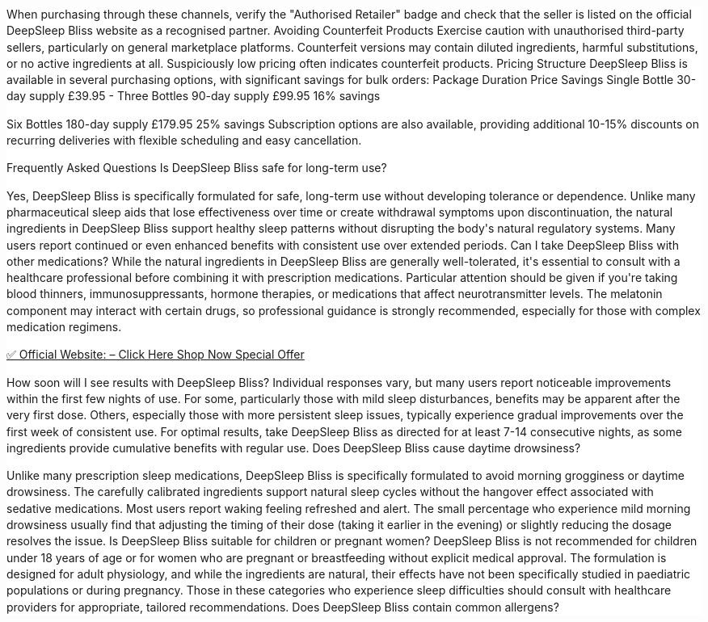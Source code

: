 When purchasing through these channels, verify the "Authorised Retailer" badge and check that the seller is listed on the official DeepSleep Bliss website as a recognised partner.
Avoiding Counterfeit Products
Exercise caution with unauthorised third-party sellers, particularly on general marketplace platforms. Counterfeit versions may contain diluted ingredients, harmful substitutions, or no active ingredients at all. Suspiciously low pricing often indicates counterfeit products.
Pricing Structure
DeepSleep Bliss is available in several purchasing options, with significant savings for bulk orders:
Package	Duration	Price	Savings
Single Bottle	30-day supply	£39.95	-
Three Bottles	90-day supply	£99.95	16% savings

Six Bottles	180-day supply	£179.95	25% savings
Subscription options are also available, providing additional 10-15% discounts on recurring deliveries with flexible scheduling and easy cancellation.
 
Frequently Asked Questions
Is DeepSleep Bliss safe for long-term use?


Yes, DeepSleep Bliss is specifically formulated for safe, long-term use without developing tolerance or dependence. Unlike many pharmaceutical sleep aids that lose effectiveness over time or create withdrawal symptoms upon discontinuation, the natural ingredients in DeepSleep Bliss support healthy sleep patterns without disrupting the body's natural regulatory systems. Many users report continued or even enhanced benefits with consistent use over extended periods.
Can I take DeepSleep Bliss with other medications?
While the natural ingredients in DeepSleep Bliss are generally well-tolerated, it's essential to consult with a healthcare professional before combining it with prescription medications. Particular attention should be given if you're taking blood thinners, immunosuppressants, hormone therapies, or medications that affect neurotransmitter levels. The melatonin component may interact with certain drugs, so professional guidance is strongly recommended, especially for those with complex medication regimens.





[✅ Official Website: – Click Here Shop Now Special Offer](https://www.wownewswire.com/product/deepsleep-bliss/)






How soon will I see results with DeepSleep Bliss?
Individual responses vary, but many users report noticeable improvements within the first few nights of use. For some, particularly those with mild sleep disturbances, benefits may be apparent after the very first dose. Others, especially those with more persistent sleep issues, typically experience gradual improvements over the first week of consistent use. For optimal results, take DeepSleep Bliss as directed for at least 7-14 consecutive nights, as some ingredients provide cumulative benefits with regular use.
Does DeepSleep Bliss cause daytime drowsiness?


Unlike many prescription sleep medications, DeepSleep Bliss is specifically formulated to avoid morning grogginess or daytime drowsiness. The carefully calibrated ingredients support natural sleep cycles without the hangover effect associated with sedative medications. Most users report waking feeling refreshed and alert. The small percentage who experience mild morning drowsiness usually find that adjusting the timing of their dose (taking it earlier in the evening) or slightly reducing the dosage resolves the issue.
Is DeepSleep Bliss suitable for children or pregnant women?
DeepSleep Bliss is not recommended for children under 18 years of age or for women who are pregnant or breastfeeding without explicit medical approval. The formulation is designed for adult physiology, and while the ingredients are natural, their effects have not been specifically studied in paediatric populations or during pregnancy. Those in these categories who experience sleep difficulties should consult with healthcare providers for appropriate, tailored recommendations.
Does DeepSleep Bliss contain common allergens?
